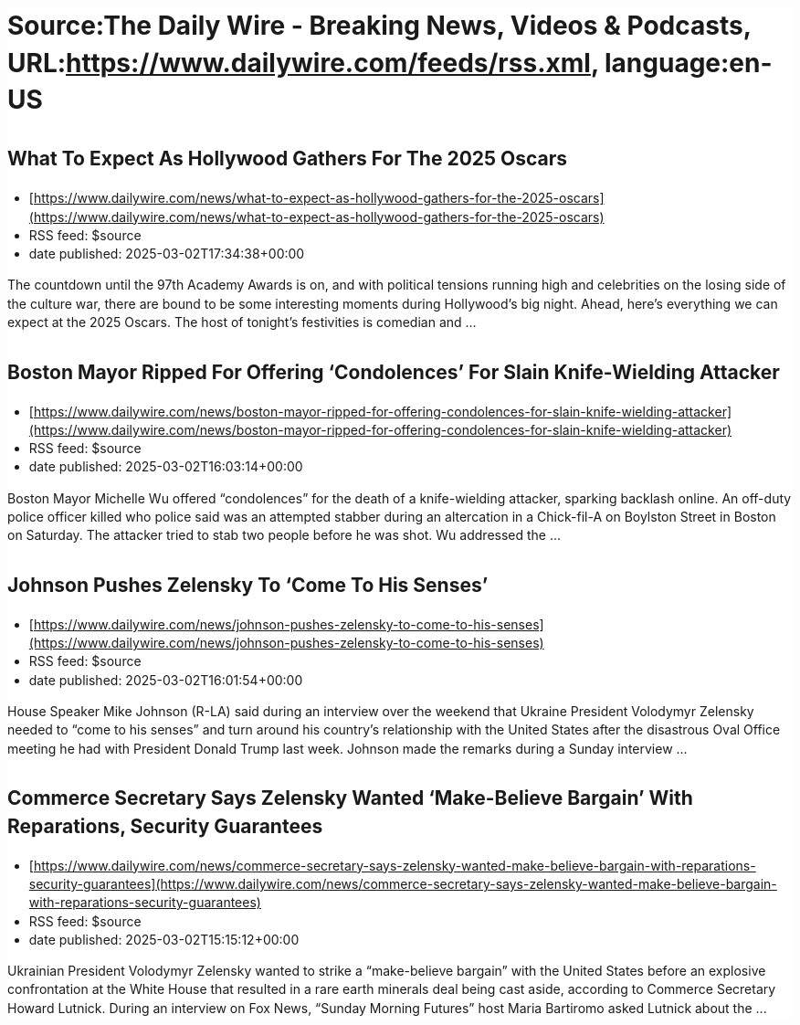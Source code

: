 # Source:The Daily Wire - Breaking News, Videos & Podcasts, URL:https://www.dailywire.com/feeds/rss.xml, language:en-US

## What To Expect As Hollywood Gathers For The 2025 Oscars
 - [https://www.dailywire.com/news/what-to-expect-as-hollywood-gathers-for-the-2025-oscars](https://www.dailywire.com/news/what-to-expect-as-hollywood-gathers-for-the-2025-oscars)
 - RSS feed: $source
 - date published: 2025-03-02T17:34:38+00:00

The countdown until the 97th Academy Awards is on, and with political tensions running high and celebrities on the losing side of the culture war, there are bound to be some interesting moments during Hollywood’s big night. Ahead, here’s everything we can expect at the 2025 Oscars. The host of tonight’s festivities is comedian and ...

## Boston Mayor Ripped For Offering ‘Condolences’ For Slain Knife-Wielding Attacker
 - [https://www.dailywire.com/news/boston-mayor-ripped-for-offering-condolences-for-slain-knife-wielding-attacker](https://www.dailywire.com/news/boston-mayor-ripped-for-offering-condolences-for-slain-knife-wielding-attacker)
 - RSS feed: $source
 - date published: 2025-03-02T16:03:14+00:00

Boston Mayor Michelle Wu offered &#8220;condolences&#8221; for the death of a knife-wielding attacker, sparking backlash online. An off-duty police officer killed who police said was an attempted stabber during an altercation in a Chick-fil-A on Boylston Street in Boston on Saturday. The attacker tried to stab two people before he was shot. Wu addressed the ...

## Johnson Pushes Zelensky To ‘Come To His Senses’
 - [https://www.dailywire.com/news/johnson-pushes-zelensky-to-come-to-his-senses](https://www.dailywire.com/news/johnson-pushes-zelensky-to-come-to-his-senses)
 - RSS feed: $source
 - date published: 2025-03-02T16:01:54+00:00

House Speaker Mike Johnson (R-LA) said during an interview over the weekend that Ukraine President Volodymyr Zelensky needed to &#8220;come to his senses&#8221; and turn around his country&#8217;s relationship with the United States after the disastrous Oval Office meeting he had with President Donald Trump last week. Johnson made the remarks during a Sunday interview ...

## Commerce Secretary Says Zelensky Wanted ‘Make-Believe Bargain’ With Reparations, Security Guarantees
 - [https://www.dailywire.com/news/commerce-secretary-says-zelensky-wanted-make-believe-bargain-with-reparations-security-guarantees](https://www.dailywire.com/news/commerce-secretary-says-zelensky-wanted-make-believe-bargain-with-reparations-security-guarantees)
 - RSS feed: $source
 - date published: 2025-03-02T15:15:12+00:00

Ukrainian President Volodymyr Zelensky wanted to strike a &#8220;make-believe bargain&#8221; with the United States before an explosive confrontation at the White House that resulted in a rare earth minerals deal being cast aside, according to Commerce Secretary Howard Lutnick. During an interview on Fox News, &#8220;Sunday Morning Futures&#8221; host Maria Bartiromo asked Lutnick about the ...
